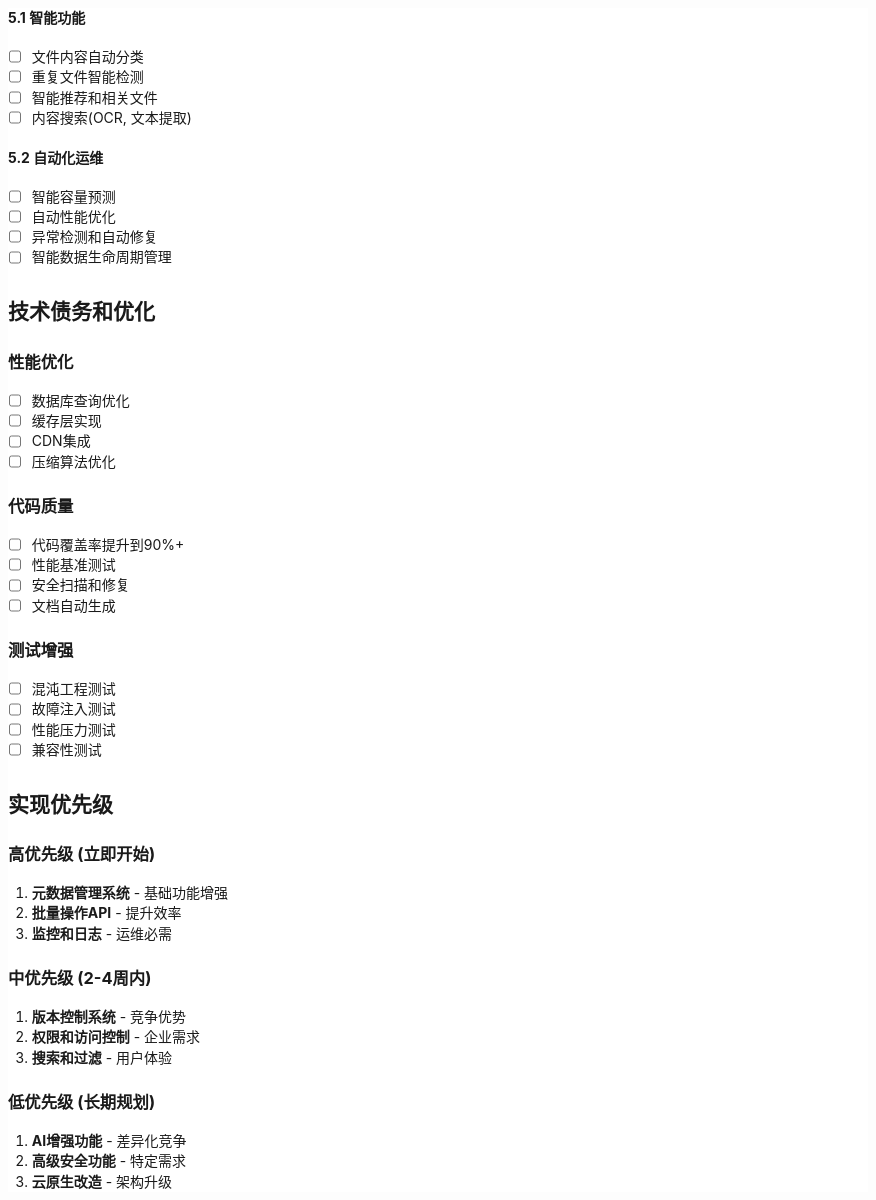 #### 5.1 智能功能
- [ ] 文件内容自动分类
- [ ] 重复文件智能检测
- [ ] 智能推荐和相关文件
- [ ] 内容搜索(OCR, 文本提取)

#### 5.2 自动化运维
- [ ] 智能容量预测
- [ ] 自动性能优化
- [ ] 异常检测和自动修复
- [ ] 智能数据生命周期管理

## 技术债务和优化

### 性能优化
- [ ] 数据库查询优化
- [ ] 缓存层实现
- [ ] CDN集成
- [ ] 压缩算法优化

### 代码质量
- [ ] 代码覆盖率提升到90%+
- [ ] 性能基准测试
- [ ] 安全扫描和修复
- [ ] 文档自动生成

### 测试增强
- [ ] 混沌工程测试
- [ ] 故障注入测试
- [ ] 性能压力测试
- [ ] 兼容性测试

## 实现优先级

### 高优先级 (立即开始)
1. **元数据管理系统** - 基础功能增强
2. **批量操作API** - 提升效率
3. **监控和日志** - 运维必需

### 中优先级 (2-4周内)
1. **版本控制系统** - 竞争优势
2. **权限和访问控制** - 企业需求
3. **搜索和过滤** - 用户体验

### 低优先级 (长期规划)
1. **AI增强功能** - 差异化竞争
2. **高级安全功能** - 特定需求
3. **云原生改造** - 架构升级
